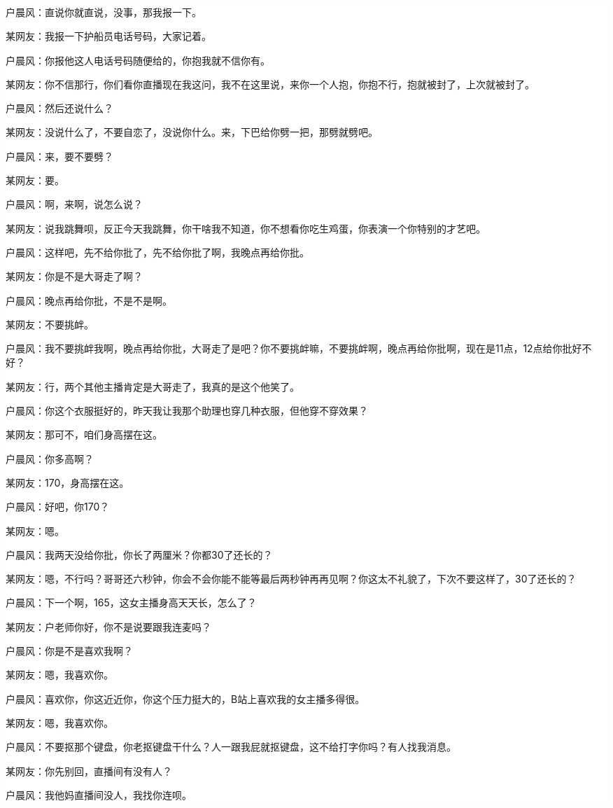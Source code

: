 户晨风：直说你就直说，没事，那我报一下。

某网友：我报一下护船员电话号码，大家记着。

户晨风：你报他这人电话号码随便给的，你抱我就不信你有。

某网友：你不信那行，你们看你直播现在我这问，我不在这里说，来你一个人抱，你抱不行，抱就被封了，上次就被封了。

户晨风：然后还说什么？

某网友：没说什么了，不要自恋了，没说你什么。来，下巴给你劈一把，那劈就劈吧。

户晨风：来，要不要劈？

某网友：要。

户晨风：啊，来啊，说怎么说？

某网友：说我跳舞呗，反正今天我跳舞，你干啥我不知道，你不想看你吃生鸡蛋，你表演一个你特别的才艺吧。

户晨风：这样吧，先不给你批了，先不给你批了啊，我晚点再给你批。

某网友：你是不是大哥走了啊？

户晨风：晚点再给你批，不是不是啊。

某网友：不要挑衅。

户晨风：我不要挑衅我啊，晚点再给你批，大哥走了是吧？你不要挑衅嘛，不要挑衅啊，晚点再给你批啊，现在是11点，12点给你批好不好？

某网友：行，两个其他主播肯定是大哥走了，我真的是这个他笑了。

户晨风：你这个衣服挺好的，昨天我让我那个助理也穿几种衣服，但他穿不穿效果？

某网友：那可不，咱们身高摆在这。

户晨风：你多高啊？

某网友：170，身高摆在这。

户晨风：好吧，你170？

某网友：嗯。

户晨风：我两天没给你批，你长了两厘米？你都30了还长的？

某网友：嗯，不行吗？哥哥还六秒钟，你会不会你能不能等最后两秒钟再再见啊？你这太不礼貌了，下次不要这样了，30了还长的？

户晨风：下一个啊，165，这女主播身高天天长，怎么了？

某网友：户老师你好，你不是说要跟我连麦吗？

户晨风：你是不是喜欢我啊？

某网友：嗯，我喜欢你。

户晨风：喜欢你，你这近近你，你这个压力挺大的，B站上喜欢我的女主播多得很。

某网友：嗯，我喜欢你。

户晨风：不要抠那个键盘，你老抠键盘干什么？人一跟我屁就抠键盘，这不给打字你吗？有人找我消息。

某网友：你先别回，直播间有没有人？

户晨风：我他妈直播间没人，我找你连呗。
